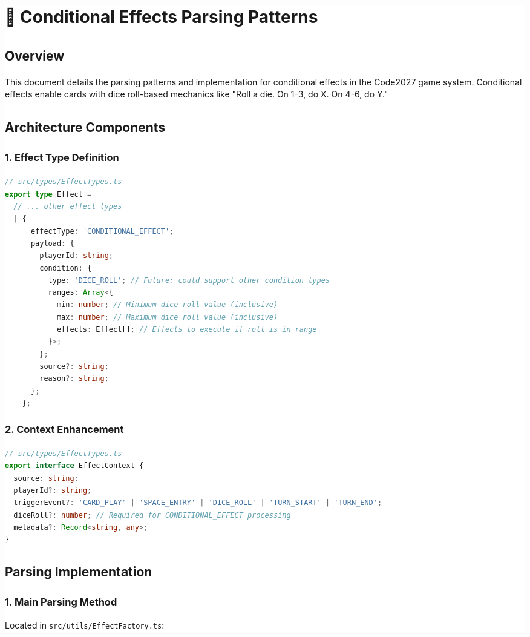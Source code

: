 # 🎲 Conditional Effects Parsing Patterns

## Overview

This document details the parsing patterns and implementation for conditional effects in the Code2027 game system. Conditional effects enable cards with dice roll-based mechanics like "Roll a die. On 1-3, do X. On 4-6, do Y."

## Architecture Components

### 1. Effect Type Definition
```typescript
// src/types/EffectTypes.ts
export type Effect = 
  // ... other effect types
  | {
      effectType: 'CONDITIONAL_EFFECT';
      payload: {
        playerId: string;
        condition: {
          type: 'DICE_ROLL'; // Future: could support other condition types
          ranges: Array<{
            min: number; // Minimum dice roll value (inclusive)
            max: number; // Maximum dice roll value (inclusive)
            effects: Effect[]; // Effects to execute if roll is in range
          }>;
        };
        source?: string;
        reason?: string;
      };
    };
```

### 2. Context Enhancement
```typescript
// src/types/EffectTypes.ts
export interface EffectContext {
  source: string;
  playerId?: string;
  triggerEvent?: 'CARD_PLAY' | 'SPACE_ENTRY' | 'DICE_ROLL' | 'TURN_START' | 'TURN_END';
  diceRoll?: number; // Required for CONDITIONAL_EFFECT processing
  metadata?: Record<string, any>;
}
```

## Parsing Implementation

### 1. Main Parsing Method
Located in `src/utils/EffectFactory.ts`:
